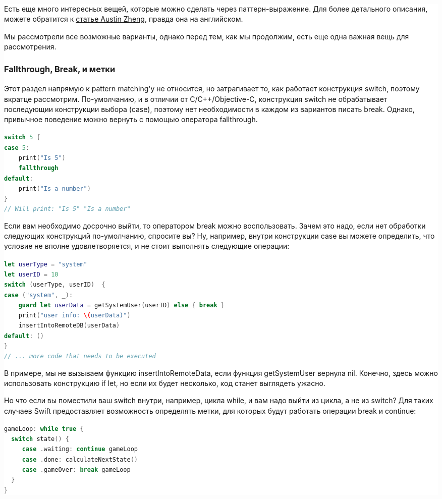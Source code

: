 Есть еще много интересных вещей, которые можно сделать через паттерн-выражение. Для более детального описания, можете обратится к [статье Austin Zheng](http://austinzheng.com/2014/12/17/custom-pattern-matching/), правда она на английском.

Мы рассмотрели все возможные варианты, однако перед тем, как мы продолжим, есть еще одна важная вещь для рассмотрения.

### Fallthrough, Break, и метки

Этот раздел напрямую к pattern matching'у не относится, но затрагивает то, как работает конструкция switch, поэтому вкратце рассмотрим. По-умолчанию, и в отличии от C/C++/Objective-C, конструкция switch не обрабатывает последующии конструкции выбора (case), поэтому нет необходимости в каждом из вариантов писать break. Однако, привычное поведение можно вернуть с помощью оператора fallthrough.

``` swift
switch 5 {
case 5:
    print("Is 5")
    fallthrough
default:
    print("Is a number")
}
// Will print: "Is 5" "Is a number"
```

Если вам необходимо досрочно выйти, то оператором break можно воспользовать. Зачем это надо, если нет обработки следующих конструкций по-умолчанию, спросите вы? Ну, например, внутри конструкции case вы можете определить, что условие не вполне удовлетворяется, и не стоит выполнять следующие операции:

``` swift
let userType = "system"
let userID = 10
switch (userType, userID)  {
case ("system", _):
    guard let userData = getSystemUser(userID) else { break }
    print("user info: \(userData)")
    insertIntoRemoteDB(userData)
default: ()
}
// ... more code that needs to be executed
```

В примере, мы не вызываем функцию insertIntoRemoteData, если функция getSystemUser вернула nil. Конечно, здесь можно использовать конструкцию if let, но если их будет несколько, код станет выглядеть ужасно.

Но что если вы поместили ваш switch внутри, например, цикла while, и вам надо выйти из цикла, а не из switch? Для таких случаев Swift предоставляет возможность определять метки, для которых будут работать операции break и continue:

``` swift
gameLoop: while true {
  switch state() {
     case .waiting: continue gameLoop
     case .done: calculateNextState()
     case .gameOver: break gameLoop
  }
}
```
